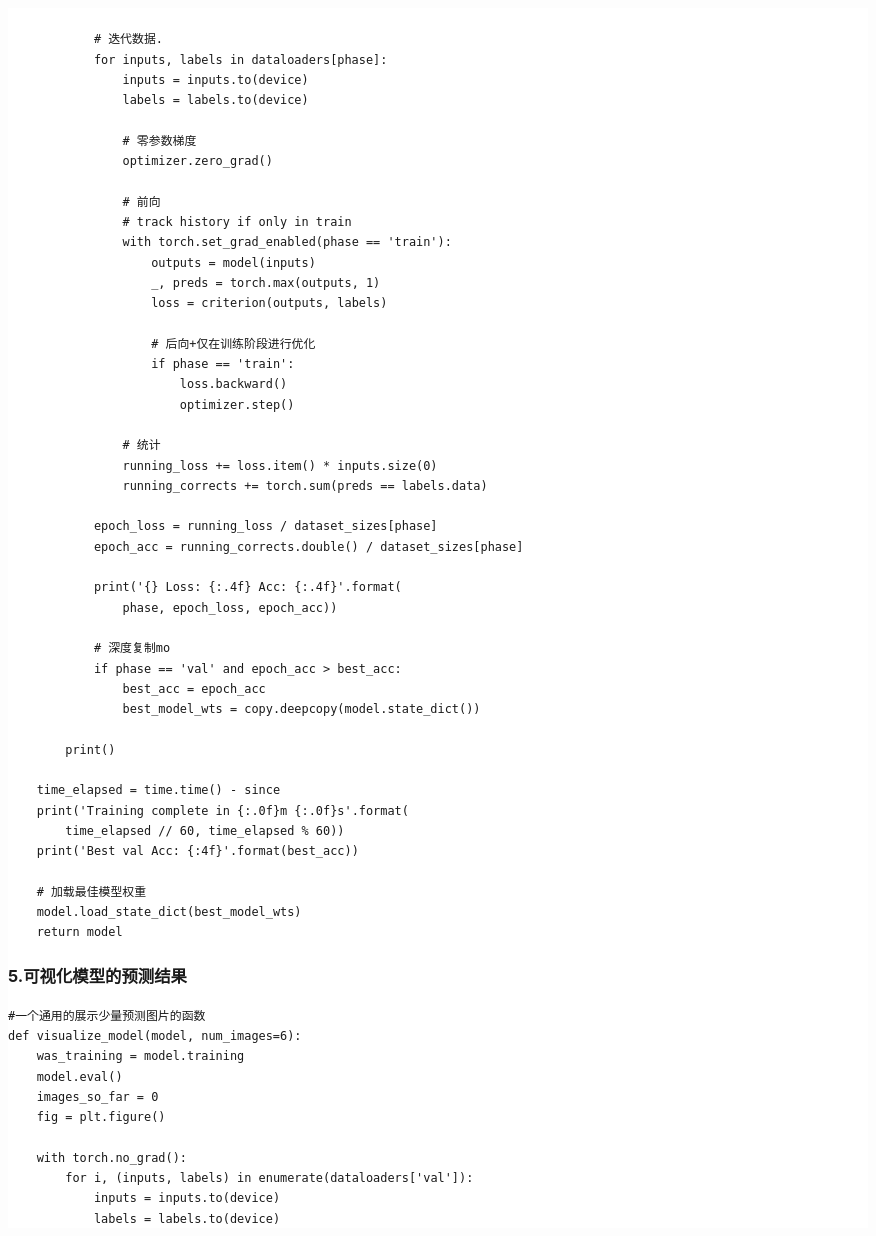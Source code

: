 ```

            # 迭代数据.
            for inputs, labels in dataloaders[phase]:
                inputs = inputs.to(device)
                labels = labels.to(device)

                # 零参数梯度
                optimizer.zero_grad()

                # 前向
                # track history if only in train
                with torch.set_grad_enabled(phase == 'train'):
                    outputs = model(inputs)
                    _, preds = torch.max(outputs, 1)
                    loss = criterion(outputs, labels)

                    # 后向+仅在训练阶段进行优化
                    if phase == 'train':
                        loss.backward()
                        optimizer.step()

                # 统计
                running_loss += loss.item() * inputs.size(0)
                running_corrects += torch.sum(preds == labels.data)

            epoch_loss = running_loss / dataset_sizes[phase]
            epoch_acc = running_corrects.double() / dataset_sizes[phase]

            print('{} Loss: {:.4f} Acc: {:.4f}'.format(
                phase, epoch_loss, epoch_acc))

            # 深度复制mo
            if phase == 'val' and epoch_acc > best_acc:
                best_acc = epoch_acc
                best_model_wts = copy.deepcopy(model.state_dict())

        print()

    time_elapsed = time.time() - since
    print('Training complete in {:.0f}m {:.0f}s'.format(
        time_elapsed // 60, time_elapsed % 60))
    print('Best val Acc: {:4f}'.format(best_acc))

    # 加载最佳模型权重
    model.load_state_dict(best_model_wts)
    return model
```

### 5.可视化模型的预测结果

```
#一个通用的展示少量预测图片的函数
def visualize_model(model, num_images=6):
    was_training = model.training
    model.eval()
    images_so_far = 0
    fig = plt.figure()

    with torch.no_grad():
        for i, (inputs, labels) in enumerate(dataloaders['val']):
            inputs = inputs.to(device)
            labels = labels.to(device)

```